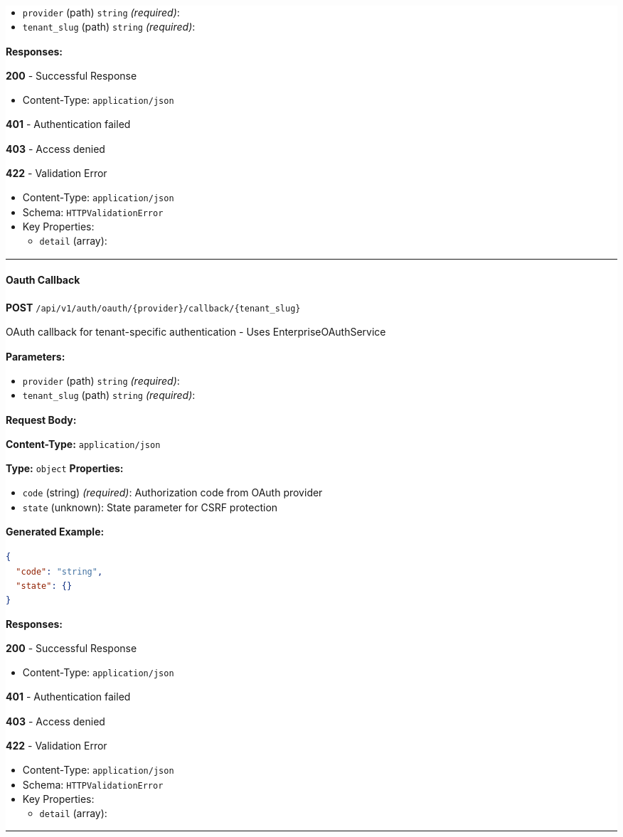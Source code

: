 - `provider` (path) `string` *(required)*: 
- `tenant_slug` (path) `string` *(required)*: 

**Responses:**

**200** - Successful Response
  - Content-Type: `application/json`

**401** - Authentication failed

**403** - Access denied

**422** - Validation Error
  - Content-Type: `application/json`
  - Schema: `HTTPValidationError`
  - Key Properties:
    - `detail` (array): 

---

#### Oauth Callback

**POST** `/api/v1/auth/oauth/{provider}/callback/{tenant_slug}`

OAuth callback for tenant-specific authentication - Uses EnterpriseOAuthService

**Parameters:**

- `provider` (path) `string` *(required)*: 
- `tenant_slug` (path) `string` *(required)*: 

**Request Body:**

**Content-Type:** `application/json`

**Type:** `object`
**Properties:**
  - `code` (string) *(required)*: Authorization code from OAuth provider
  - `state` (unknown): State parameter for CSRF protection

**Generated Example:**
```json
{
  "code": "string",
  "state": {}
}
```

**Responses:**

**200** - Successful Response
  - Content-Type: `application/json`

**401** - Authentication failed

**403** - Access denied

**422** - Validation Error
  - Content-Type: `application/json`
  - Schema: `HTTPValidationError`
  - Key Properties:
    - `detail` (array): 

---